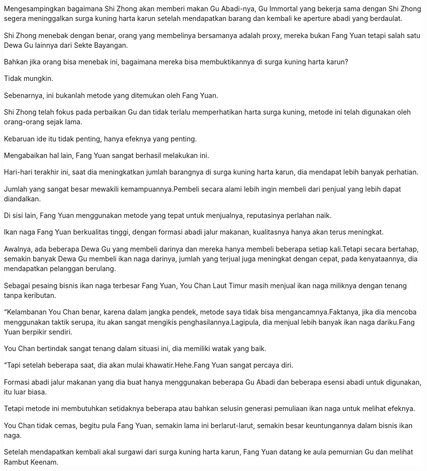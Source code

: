 Mengesampingkan bagaimana Shi Zhong akan memberi makan Gu Abadi-nya, Gu Immortal yang bekerja sama dengan Shi Zhong segera meninggalkan surga kuning harta karun setelah mendapatkan barang dan kembali ke aperture abadi yang berdaulat.



Shi Zhong menebak dengan benar, orang yang membelinya bersamanya adalah proxy, mereka bukan Fang Yuan tetapi salah satu Dewa Gu lainnya dari Sekte Bayangan.

Bahkan jika orang bisa menebak ini, bagaimana mereka bisa membuktikannya di surga kuning harta karun?

Tidak mungkin.

Sebenarnya, ini bukanlah metode yang ditemukan oleh Fang Yuan.

Shi Zhong telah fokus pada perbaikan Gu dan tidak terlalu memperhatikan harta surga kuning, metode ini telah digunakan oleh orang-orang sejak lama.

Kebaruan ide itu tidak penting, hanya efeknya yang penting.

Mengabaikan hal lain, Fang Yuan sangat berhasil melakukan ini.

Hari-hari terakhir ini, saat dia meningkatkan jumlah barangnya di surga kuning harta karun, dia mendapat lebih banyak perhatian.

Jumlah yang sangat besar mewakili kemampuannya.Pembeli secara alami lebih ingin membeli dari penjual yang lebih dapat diandalkan.

Di sisi lain, Fang Yuan menggunakan metode yang tepat untuk menjualnya, reputasinya perlahan naik.

Ikan naga Fang Yuan berkualitas tinggi, dengan formasi abadi jalur makanan, kualitasnya hanya akan terus meningkat.

Awalnya, ada beberapa Dewa Gu yang membeli darinya dan mereka hanya membeli beberapa setiap kali.Tetapi secara bertahap, semakin banyak Dewa Gu membeli ikan naga darinya, jumlah yang terjual juga meningkat dengan cepat, pada kenyataannya, dia mendapatkan pelanggan berulang.

Sebagai pesaing bisnis ikan naga terbesar Fang Yuan, You Chan Laut Timur masih menjual ikan naga miliknya dengan tenang tanpa keributan.

“Kelambanan You Chan benar, karena dalam jangka pendek, metode saya tidak bisa mengancamnya.Faktanya, jika dia mencoba menggunakan taktik serupa, itu akan sangat mengikis penghasilannya.Lagipula, dia menjual lebih banyak ikan naga dariku.Fang Yuan berpikir sendiri.

You Chan bertindak sangat tenang dalam situasi ini, dia memiliki watak yang baik.

“Tapi setelah beberapa saat, dia akan mulai khawatir.Hehe.Fang Yuan sangat percaya diri.

Formasi abadi jalur makanan yang dia buat hanya menggunakan beberapa Gu Abadi dan beberapa esensi abadi untuk digunakan, itu luar biasa.

Tetapi metode ini membutuhkan setidaknya beberapa atau bahkan selusin generasi pemuliaan ikan naga untuk melihat efeknya.

You Chan tidak cemas, begitu pula Fang Yuan, semakin lama ini berlarut-larut, semakin besar keuntungannya dalam bisnis ikan naga.



Setelah mendapatkan kembali akal surgawi dari surga kuning harta karun, Fang Yuan datang ke aula pemurnian Gu dan melihat Rambut Keenam.
